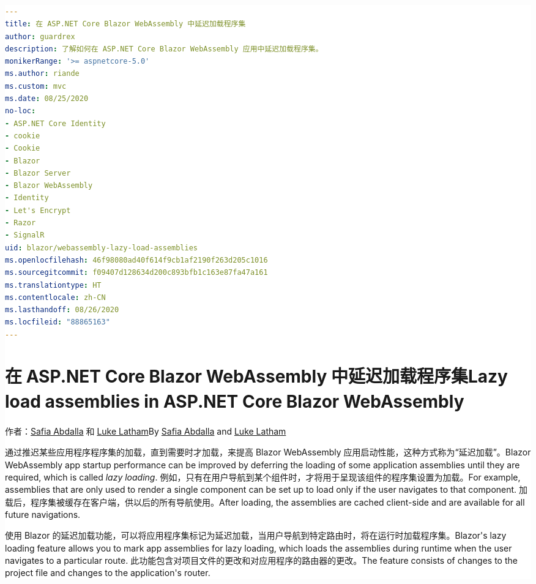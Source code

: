 ```yaml
---
title: 在 ASP.NET Core Blazor WebAssembly 中延迟加载程序集
author: guardrex
description: 了解如何在 ASP.NET Core Blazor WebAssembly 应用中延迟加载程序集。
monikerRange: '>= aspnetcore-5.0'
ms.author: riande
ms.custom: mvc
ms.date: 08/25/2020
no-loc:
- ASP.NET Core Identity
- cookie
- Cookie
- Blazor
- Blazor Server
- Blazor WebAssembly
- Identity
- Let's Encrypt
- Razor
- SignalR
uid: blazor/webassembly-lazy-load-assemblies
ms.openlocfilehash: 46f98080ad40f614f9cb1af2190f263d205c1016
ms.sourcegitcommit: f09407d128634d200c893bfb1c163e87fa47a161
ms.translationtype: HT
ms.contentlocale: zh-CN
ms.lasthandoff: 08/26/2020
ms.locfileid: "88865163"
---
```

# <a name="lazy-load-assemblies-in-aspnet-core-no-locblazor-webassembly"></a><span data-ttu-id="2ec3a-103">在 ASP.NET Core Blazor WebAssembly 中延迟加载程序集</span><span class="sxs-lookup"><span data-stu-id="2ec3a-103">Lazy load assemblies in ASP.NET Core Blazor WebAssembly</span></span>

<span data-ttu-id="2ec3a-104">作者：[Safia Abdalla](https://safia.rocks) 和 [Luke Latham](https://github.com/guardrex)</span><span class="sxs-lookup"><span data-stu-id="2ec3a-104">By [Safia Abdalla](https://safia.rocks) and [Luke Latham](https://github.com/guardrex)</span></span>

<span data-ttu-id="2ec3a-105">通过推迟某些应用程序程序集的加载，直到需要时才加载，来提高 Blazor WebAssembly 应用启动性能，这种方式称为“延迟加载”。</span><span class="sxs-lookup"><span data-stu-id="2ec3a-105">Blazor WebAssembly app startup performance can be improved by deferring the loading of some application assemblies until they are required, which is called *lazy loading*.</span></span> <span data-ttu-id="2ec3a-106">例如，只有在用户导航到某个组件时，才将用于呈现该组件的程序集设置为加载。</span><span class="sxs-lookup"><span data-stu-id="2ec3a-106">For example, assemblies that are only used to render a single component can be set up to load only if the user navigates to that component.</span></span> <span data-ttu-id="2ec3a-107">加载后，程序集被缓存在客户端，供以后的所有导航使用。</span><span class="sxs-lookup"><span data-stu-id="2ec3a-107">After loading, the assemblies are cached client-side and are available for all future navigations.</span></span>

<span data-ttu-id="2ec3a-108">使用 Blazor 的延迟加载功能，可以将应用程序集标记为延迟加载，当用户导航到特定路由时，将在运行时加载程序集。</span><span class="sxs-lookup"><span data-stu-id="2ec3a-108">Blazor's lazy loading feature allows you to mark app assemblies for lazy loading, which loads the assemblies during runtime when the user navigates to a particular route.</span></span> <span data-ttu-id="2ec3a-109">此功能包含对项目文件的更改和对应用程序的路由器的更改。</span><span class="sxs-lookup"><span data-stu-id="2ec3a-109">The feature consists of changes to the project file and changes to the application's router.</span></span>
